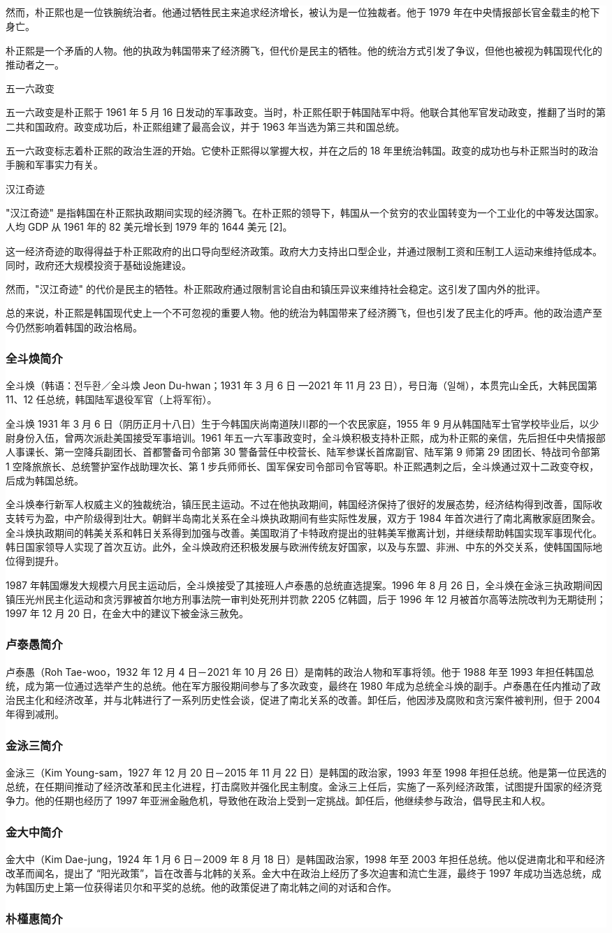 然而，朴正熙也是一位铁腕统治者。他通过牺牲民主来追求经济增长，被认为是一位独裁者。他于 1979 年在中央情报部长官金载圭的枪下身亡。

朴正熙是一个矛盾的人物。他的执政为韩国带来了经济腾飞，但代价是民主的牺牲。他的统治方式引发了争议，但他也被视为韩国现代化的推动者之一。

五一六政变

五一六政变是朴正熙于 1961 年 5 月 16 日发动的军事政变。当时，朴正熙任职于韩国陆军中将。他联合其他军官发动政变，推翻了当时的第二共和国政府。政变成功后，朴正熙组建了最高会议，并于 1963 年当选为第三共和国总统。

五一六政变标志着朴正熙的政治生涯的开始。它使朴正熙得以掌握大权，并在之后的 18 年里统治韩国。政变的成功也与朴正熙当时的政治手腕和军事实力有关。

汉江奇迹

"汉江奇迹" 是指韩国在朴正熙执政期间实现的经济腾飞。在朴正熙的领导下，韩国从一个贫穷的农业国转变为一个工业化的中等发达国家。人均 GDP 从 1961 年的 82 美元增长到 1979 年的 1644 美元 [2]。

这一经济奇迹的取得得益于朴正熙政府的出口导向型经济政策。政府大力支持出口型企业，并通过限制工资和压制工人运动来维持低成本。同时，政府还大规模投资于基础设施建设。

然而，"汉江奇迹" 的代价是民主的牺牲。朴正熙政府通过限制言论自由和镇压异议来维持社会稳定。这引发了国内外的批评。

总的来说，朴正熙是韩国现代史上一个不可忽视的重要人物。他的统治为韩国带来了经济腾飞，但也引发了民主化的呼声。他的政治遗产至今仍然影响着韩国的政治格局。

### 全斗焕简介

全斗焕（韩语：전두환／全斗煥 Jeon Du-hwan；1931 年 3 月 6 日 —2021 年 11 月 23 日），号日海（일해），本贯完山全氏，大韩民国第 11、12 任总统，韩国陆军退役军官（上将军衔）。

全斗焕 1931 年 3 月 6 日（阴历正月十八日）生于今韩国庆尚南道陕川郡的一个农民家庭，1955 年 9 月从韩国陆军士官学校毕业后，以少尉身份入伍，曾两次派赴美国接受军事培训。1961 年五一六军事政变时，全斗焕积极支持朴正熙，成为朴正熙的亲信，先后担任中央情报部人事课长、第一空降兵副团长、首都警备司令部第 30 警备营任中校营长、陆军参谋长首席副官、陆军第 9 师第 29 团团长、特战司令部第 1 空降旅旅长、总统警护室作战助理次长、第 1 步兵师师长、国军保安司令部司令官等职。朴正熙遇刺之后，全斗焕通过双十二政变夺权，后成为韩国总统。

全斗焕奉行新军人权威主义的独裁统治，镇压民主运动。不过在他执政期间，韩国经济保持了很好的发展态势，经济结构得到改善，国际收支转亏为盈，中产阶级得到壮大。朝鲜半岛南北关系在全斗焕执政期间有些实际性发展，双方于 1984 年首次进行了南北离散家庭团聚会。全斗焕执政期间的韩美关系和韩日关系得到加强与改善。美国取消了卡特政府提出的驻韩美军撤离计划，并继续帮助韩国实现军事现代化。韩日国家领导人实现了首次互访。此外，全斗焕政府还积极发展与欧洲传统友好国家，以及与东盟、非洲、中东的外交关系，使韩国国际地位得到提升。

1987 年韩国爆发大规模六月民主运动后，全斗焕接受了其接班人卢泰愚的总统直选提案。1996 年 8 月 26 日，全斗焕在金泳三执政期间因镇压光州民主化运动和贪污罪被首尔地方刑事法院一审判处死刑并罚款 2205 亿韩圆，后于 1996 年 12 月被首尔高等法院改判为无期徒刑；1997 年 12 月 20 日，在金大中的建议下被金泳三赦免。

### 卢泰愚简介

卢泰愚（Roh Tae-woo，1932 年 12 月 4 日－2021 年 10 月 26 日）是南韩的政治人物和军事将领。他于 1988 年至 1993 年担任韩国总统，成为第一位通过选举产生的总统。他在军方服役期间参与了多次政变，最终在 1980 年成为总统全斗焕的副手。卢泰愚在任内推动了政治民主化和经济改革，并与北韩进行了一系列历史性会谈，促进了南北关系的改善。卸任后，他因涉及腐败和贪污案件被判刑，但于 2004 年得到减刑。

### 金泳三简介

金泳三（Kim Young-sam，1927 年 12 月 20 日－2015 年 11 月 22 日）是韩国的政治家，1993 年至 1998 年担任总统。他是第一位民选的总统，在任期间推动了经济改革和民主化进程，打击腐败并强化民主制度。金泳三上任后，实施了一系列经济政策，试图提升国家的经济竞争力。他的任期也经历了 1997 年亚洲金融危机，导致他在政治上受到一定挑战。卸任后，他继续参与政治，倡导民主和人权。

### 金大中简介

金大中（Kim Dae-jung，1924 年 1 月 6 日－2009 年 8 月 18 日）是韩国政治家，1998 年至 2003 年担任总统。他以促进南北和平和经济改革而闻名，提出了 “阳光政策”，旨在改善与北韩的关系。金大中在政治上经历了多次迫害和流亡生涯，最终于 1997 年成功当选总统，成为韩国历史上第一位获得诺贝尔和平奖的总统。他的政策促进了南北韩之间的对话和合作。

### 朴槿惠简介
